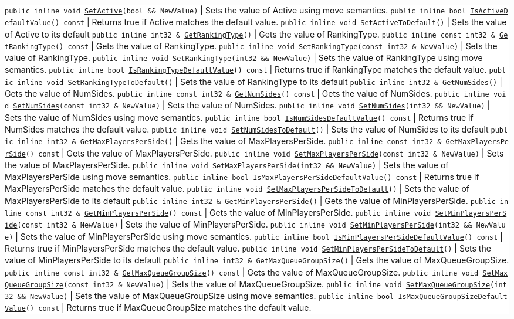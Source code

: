 `public inline void `[`SetActive`](#structFRHAPI__QueueConfig_1ad16f6d26ffc5262bf49f0c9557d9629f)`(bool && NewValue)` | Sets the value of Active using move semantics.
`public inline bool `[`IsActiveDefaultValue`](#structFRHAPI__QueueConfig_1a1cf37082fbdcae269056c583c43ac884)`() const` | Returns true if Active matches the default value.
`public inline void `[`SetActiveToDefault`](#structFRHAPI__QueueConfig_1a10f6ccf4def627103f7f6805f4af2c1b)`()` | Sets the value of Active to its default
`public inline int32 & `[`GetRankingType`](#structFRHAPI__QueueConfig_1a549ebcbf272748d18711b5feae5a0015)`()` | Gets the value of RankingType.
`public inline const int32 & `[`GetRankingType`](#structFRHAPI__QueueConfig_1a09fa6601ba9f8c6cda80a4e9e6371de7)`() const` | Gets the value of RankingType.
`public inline void `[`SetRankingType`](#structFRHAPI__QueueConfig_1a5fafe5305422978f034ebb74398680d5)`(const int32 & NewValue)` | Sets the value of RankingType.
`public inline void `[`SetRankingType`](#structFRHAPI__QueueConfig_1a06c22bdb8685786cb160bbefc603c1df)`(int32 && NewValue)` | Sets the value of RankingType using move semantics.
`public inline bool `[`IsRankingTypeDefaultValue`](#structFRHAPI__QueueConfig_1a3ccc8262e40ba2f0e5704a71399304aa)`() const` | Returns true if RankingType matches the default value.
`public inline void `[`SetRankingTypeToDefault`](#structFRHAPI__QueueConfig_1a7b090f5d4ac4e8a648c77fde033751d1)`()` | Sets the value of RankingType to its default
`public inline int32 & `[`GetNumSides`](#structFRHAPI__QueueConfig_1acb5f8fab02abf204fa0e2d97890e6b8d)`()` | Gets the value of NumSides.
`public inline const int32 & `[`GetNumSides`](#structFRHAPI__QueueConfig_1ac99f7be6f3e72ba36c306c3503572271)`() const` | Gets the value of NumSides.
`public inline void `[`SetNumSides`](#structFRHAPI__QueueConfig_1acb407f5ea6fa4241e3ecb846dc64c3b5)`(const int32 & NewValue)` | Sets the value of NumSides.
`public inline void `[`SetNumSides`](#structFRHAPI__QueueConfig_1a83957a415128a2b1065b7c02f2a63f8c)`(int32 && NewValue)` | Sets the value of NumSides using move semantics.
`public inline bool `[`IsNumSidesDefaultValue`](#structFRHAPI__QueueConfig_1aede076c88291f8381088e21b0b80f229)`() const` | Returns true if NumSides matches the default value.
`public inline void `[`SetNumSidesToDefault`](#structFRHAPI__QueueConfig_1a6572ad59ee9f3952109271c675fb11b0)`()` | Sets the value of NumSides to its default
`public inline int32 & `[`GetMaxPlayersPerSide`](#structFRHAPI__QueueConfig_1aecc75e4a3f608a09095c2c30415ac0e6)`()` | Gets the value of MaxPlayersPerSide.
`public inline const int32 & `[`GetMaxPlayersPerSide`](#structFRHAPI__QueueConfig_1a1559e4992100d8f2fa08ef851d16f788)`() const` | Gets the value of MaxPlayersPerSide.
`public inline void `[`SetMaxPlayersPerSide`](#structFRHAPI__QueueConfig_1a8ddfd8dfb44493743a97e05095e42563)`(const int32 & NewValue)` | Sets the value of MaxPlayersPerSide.
`public inline void `[`SetMaxPlayersPerSide`](#structFRHAPI__QueueConfig_1a367fd591b8e14768b8493d3100dabb60)`(int32 && NewValue)` | Sets the value of MaxPlayersPerSide using move semantics.
`public inline bool `[`IsMaxPlayersPerSideDefaultValue`](#structFRHAPI__QueueConfig_1a09d2693ff64135cdb7e1123ecf4d091d)`() const` | Returns true if MaxPlayersPerSide matches the default value.
`public inline void `[`SetMaxPlayersPerSideToDefault`](#structFRHAPI__QueueConfig_1a4a883842fa1e6aef71553d510cc0a787)`()` | Sets the value of MaxPlayersPerSide to its default
`public inline int32 & `[`GetMinPlayersPerSide`](#structFRHAPI__QueueConfig_1aec97766ca176d9b50a9663ecc1c347a9)`()` | Gets the value of MinPlayersPerSide.
`public inline const int32 & `[`GetMinPlayersPerSide`](#structFRHAPI__QueueConfig_1a61824933eb549e1a4d81f6254ce75fb2)`() const` | Gets the value of MinPlayersPerSide.
`public inline void `[`SetMinPlayersPerSide`](#structFRHAPI__QueueConfig_1a00a1592bacc8294728f7db967afe9443)`(const int32 & NewValue)` | Sets the value of MinPlayersPerSide.
`public inline void `[`SetMinPlayersPerSide`](#structFRHAPI__QueueConfig_1a032cfc622342b32ca8bc58b122e5f840)`(int32 && NewValue)` | Sets the value of MinPlayersPerSide using move semantics.
`public inline bool `[`IsMinPlayersPerSideDefaultValue`](#structFRHAPI__QueueConfig_1a47b44d176fa5abb7489d797adb8efd65)`() const` | Returns true if MinPlayersPerSide matches the default value.
`public inline void `[`SetMinPlayersPerSideToDefault`](#structFRHAPI__QueueConfig_1a6237a800c6262bb4ed9a7701efadd93c)`()` | Sets the value of MinPlayersPerSide to its default
`public inline int32 & `[`GetMaxQueueGroupSize`](#structFRHAPI__QueueConfig_1ae12e9fce1c7c29a633ed33c03ddd3395)`()` | Gets the value of MaxQueueGroupSize.
`public inline const int32 & `[`GetMaxQueueGroupSize`](#structFRHAPI__QueueConfig_1a20b8917df86fb346fda596f31e497549)`() const` | Gets the value of MaxQueueGroupSize.
`public inline void `[`SetMaxQueueGroupSize`](#structFRHAPI__QueueConfig_1a50b802b29c38e23285cea46364ac1604)`(const int32 & NewValue)` | Sets the value of MaxQueueGroupSize.
`public inline void `[`SetMaxQueueGroupSize`](#structFRHAPI__QueueConfig_1aa0cae51d9191bc3100dac22a124c4d00)`(int32 && NewValue)` | Sets the value of MaxQueueGroupSize using move semantics.
`public inline bool `[`IsMaxQueueGroupSizeDefaultValue`](#structFRHAPI__QueueConfig_1a250bed73ccc2af55989c363cb355a1c1)`() const` | Returns true if MaxQueueGroupSize matches the default value.